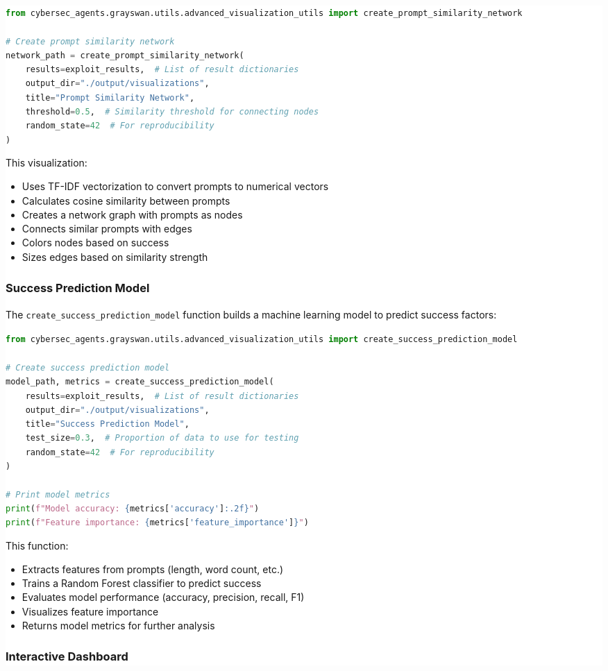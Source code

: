 ```python
from cybersec_agents.grayswan.utils.advanced_visualization_utils import create_prompt_similarity_network

# Create prompt similarity network
network_path = create_prompt_similarity_network(
    results=exploit_results,  # List of result dictionaries
    output_dir="./output/visualizations",
    title="Prompt Similarity Network",
    threshold=0.5,  # Similarity threshold for connecting nodes
    random_state=42  # For reproducibility
)
```

This visualization:
- Uses TF-IDF vectorization to convert prompts to numerical vectors
- Calculates cosine similarity between prompts
- Creates a network graph with prompts as nodes
- Connects similar prompts with edges
- Colors nodes based on success
- Sizes edges based on similarity strength

### Success Prediction Model

The `create_success_prediction_model` function builds a machine learning model to predict success factors:

```python
from cybersec_agents.grayswan.utils.advanced_visualization_utils import create_success_prediction_model

# Create success prediction model
model_path, metrics = create_success_prediction_model(
    results=exploit_results,  # List of result dictionaries
    output_dir="./output/visualizations",
    title="Success Prediction Model",
    test_size=0.3,  # Proportion of data to use for testing
    random_state=42  # For reproducibility
)

# Print model metrics
print(f"Model accuracy: {metrics['accuracy']:.2f}")
print(f"Feature importance: {metrics['feature_importance']}")
```

This function:
- Extracts features from prompts (length, word count, etc.)
- Trains a Random Forest classifier to predict success
- Evaluates model performance (accuracy, precision, recall, F1)
- Visualizes feature importance
- Returns model metrics for further analysis

### Interactive Dashboard

